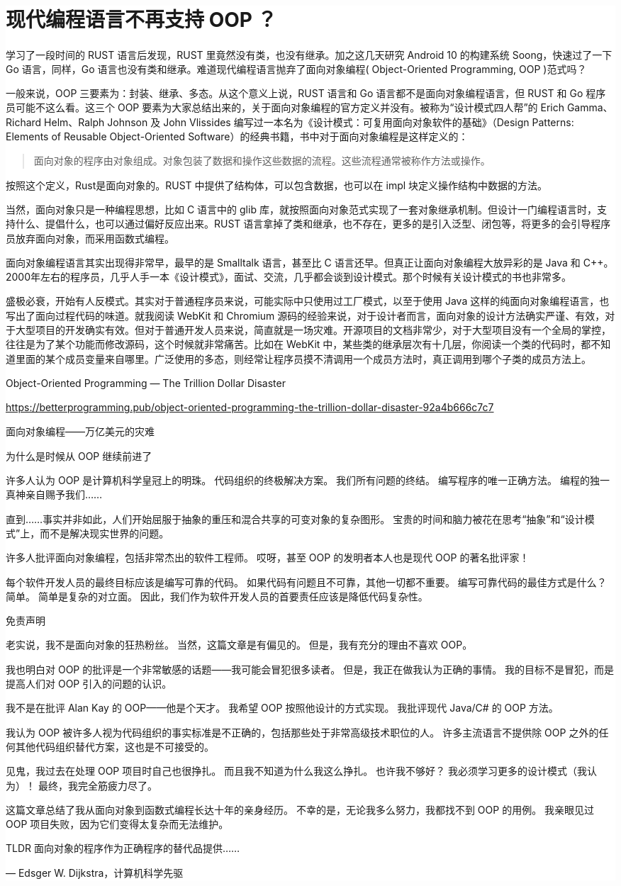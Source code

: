 # 现代编程语言不再支持 OOP ？

学习了一段时间的 RUST 语言后发现，RUST 里竟然没有类，也没有继承。加之这几天研究 Android 10 的构建系统 Soong，快速过了一下 Go 语言，同样，Go 语言也没有类和继承。难道现代编程语言抛弃了面向对象编程( Object-Oriented Programming, OOP )范式吗？

一般来说，OOP 三要素为：封装、继承、多态。从这个意义上说，RUST 语言和 Go 语言都不是面向对象编程语言，但 RUST 和 Go 程序员可能不这么看。这三个 OOP 要素为大家总结出来的，关于面向对象编程的官方定义并没有。被称为“设计模式四人帮”的 Erich Gamma、Richard Helm、Ralph Johnson 及 John Vlissides 编写过一本名为《设计模式：可复用面向对象软件的基础》（Design Patterns: Elements of Reusable Object-Oriented Software）的经典书籍，书中对于面向对象编程是这样定义的：

> 面向对象的程序由对象组成。对象包装了数据和操作这些数据的流程。这些流程通常被称作方法或操作。

按照这个定义，Rust是面向对象的。RUST 中提供了结构体，可以包含数据，也可以在 impl 块定义操作结构中数据的方法。

当然，面向对象只是一种编程思想，比如 C 语言中的 glib 库，就按照面向对象范式实现了一套对象继承机制。但设计一门编程语言时，支持什么、提倡什么，也可以通过偏好反应出来。RUST 语言拿掉了类和继承，也不存在，更多的是引入泛型、闭包等，将更多的会引导程序员放弃面向对象，而采用函数式编程。

面向对象编程语言其实出现得非常早，最早的是 Smalltalk 语言，甚至比 C 语言还早。但真正让面向对象编程大放异彩的是 Java 和 C++。2000年左右的程序员，几乎人手一本《设计模式》，面试、交流，几乎都会谈到设计模式。那个时候有关设计模式的书也非常多。

盛极必衰，开始有人反模式。其实对于普通程序员来说，可能实际中只使用过工厂模式，以至于使用 Java 这样的纯面向对象编程语言，也写出了面向过程代码的味道。就我阅读 WebKit 和 Chromium 源码的经验来说，对于设计者而言，面向对象的设计方法确实严谨、有效，对于大型项目的开发确实有效。但对于普通开发人员来说，简直就是一场灾难。开源项目的文档非常少，对于大型项目没有一个全局的掌控，往往是为了某个功能而修改源码，这个时候就非常痛苦。比如在 WebKit 中，某些类的继承层次有十几层，你阅读一个类的代码时，都不知道里面的某个成员变量来自哪里。广泛使用的多态，则经常让程序员摸不清调用一个成员方法时，真正调用到哪个子类的成员方法上。



Object-Oriented Programming — The Trillion Dollar Disaster

https://betterprogramming.pub/object-oriented-programming-the-trillion-dollar-disaster-92a4b666c7c7

面向对象编程——万亿美元的灾难

为什么是时候从 OOP 继续前进了

许多人认为 OOP 是计算机科学皇冠上的明珠。 代码组织的终极解决方案。 我们所有问题的终结。 编写程序的唯一正确方法。 编程的独一真神亲自赐予我们……

直到……事实并非如此，人们开始屈服于抽象的重压和混合共享的可变对象的复杂图形。 宝贵的时间和脑力被花在思考“抽象”和“设计模式”上，而不是解决现实世界的问题。

许多人批评面向对象编程，包括非常杰出的软件工程师。 哎呀，甚至 OOP 的发明者本人也是现代 OOP 的著名批评家！

每个软件开发人员的最终目标应该是编写可靠的代码。 如果代码有问题且不可靠，其他一切都不重要。 编写可靠代码的最佳方式是什么？ 简单。 简单是复杂的对立面。 因此，我们作为软件开发人员的首要责任应该是降低代码复杂性。

免责声明

老实说，我不是面向对象的狂热粉丝。 当然，这篇文章是有偏见的。 但是，我有充分的理由不喜欢 OOP。

我也明白对 OOP 的批评是一个非常敏感的话题——我可能会冒犯很多读者。 但是，我正在做我认为正确的事情。 我的目标不是冒犯，而是提高人们对 OOP 引入的问题的认识。

我不是在批评 Alan Kay 的 OOP——他是个天才。 我希望 OOP 按照他设计的方式实现。 我批评现代 Java/C# 的 OOP 方法。

我认为 OOP 被许多人视为代码组织的事实标准是不正确的，包括那些处于非常高级技术职位的人。 许多主流语言不提供除 OOP 之外的任何其他代码组织替代方案，这也是不可接受的。

见鬼，我过去在处理 OOP 项目时自己也很挣扎。 而且我不知道为什么我这么挣扎。 也许我不够好？ 我必须学习更多的设计模式（我认为）！ 最终，我完全筋疲力尽了。

这篇文章总结了我从面向对象到函数式编程长达十年的亲身经历。 不幸的是，无论我多么努力，我都找不到 OOP 的用例。 我亲眼见过 OOP 项目失败，因为它们变得太复杂而无法维护。

TLDR
面向对象的程序作为正确程序的替代品提供……

— Edsger W. Dijkstra，计算机科学先驱
